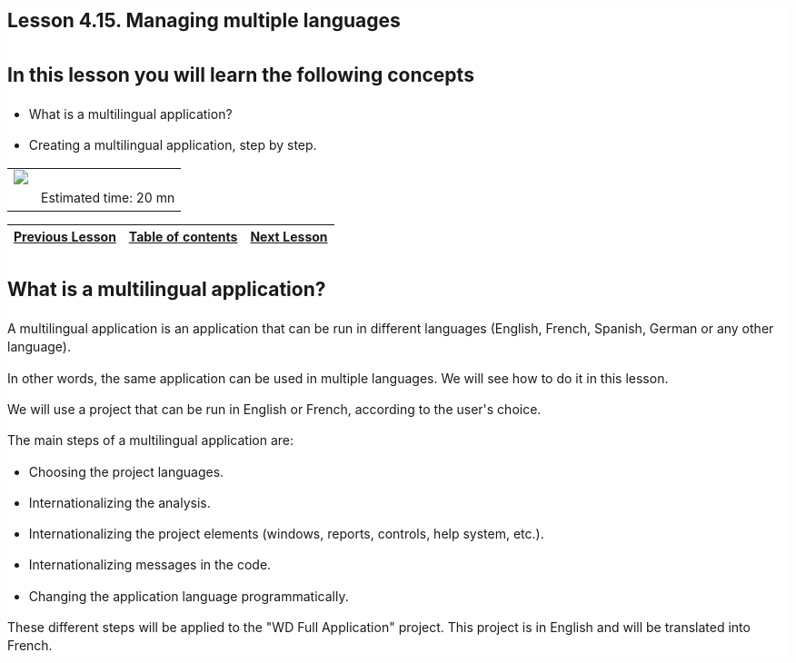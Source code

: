 

## Lesson 4.15. Managing multiple languages

<a name="NOTE1"></a>
<a name="NOTE1_1"></a>


## In this lesson you will learn the following concepts
<a name="this_lesson_you_will_learn_the_following_concepts_ELTTEXTE000548"></a>


- What is a multilingual application?

- Creating a multilingual application, step by step. 





|   |   |
| --- | --- |
| ![](https://doc.pcsoft.fr/en-US/images/image.awp?langid=3&name=dur%E9e.png)<br> | <br>Estimated time: 20 mn |



| [Previous Lesson](../TutoWD/1410087529.md) | [Table of contents](../TutoWD/1410087560.md) | [Next Lesson](../TutoWD/1410087531.md) |
| --- | --- | --- |





<a name="NOTE2"></a>
<a name="NOTE2_1"></a>


## What is a multilingual application?
<a name="what_multilingual_application_ELTTEXTE000595"></a>
A multilingual application is an application that can be run in different languages (English, French, Spanish, German or any other language).

In other words, the same application can be used in multiple languages. We will see how to do it in this lesson.

We will use a project that can be run in English or French, according to the user's choice.

The main steps of a multilingual application are:

- Choosing the project languages.

- Internationalizing the analysis.

- Internationalizing the project elements (windows, reports, controls, help system, etc.). 

- Internationalizing messages in the code.

- Changing the application language programmatically.


These different steps will be applied to the "WD Full Application" project. This project is in English and will be translated into French.
